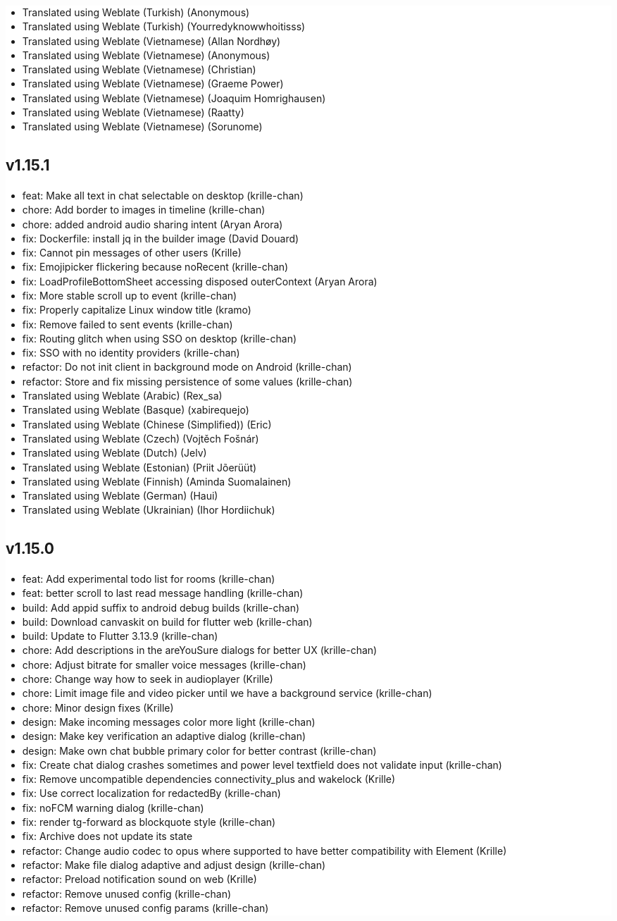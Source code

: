 - Translated using Weblate (Turkish) (Anonymous)
- Translated using Weblate (Turkish) (Yourredyknowwhoitisss)
- Translated using Weblate (Vietnamese) (Allan Nordhøy)
- Translated using Weblate (Vietnamese) (Anonymous)
- Translated using Weblate (Vietnamese) (Christian)
- Translated using Weblate (Vietnamese) (Graeme Power)
- Translated using Weblate (Vietnamese) (Joaquim Homrighausen)
- Translated using Weblate (Vietnamese) (Raatty)
- Translated using Weblate (Vietnamese) (Sorunome)

## v1.15.1
- feat: Make all text in chat selectable on desktop (krille-chan)
- chore: Add border to images in timeline (krille-chan)
- chore: added android audio sharing intent (Aryan Arora)
- fix: Dockerfile: install jq in the builder image (David Douard)
- fix: Cannot pin messages of other users (Krille)
- fix: Emojipicker flickering because noRecent (krille-chan)
- fix: LoadProfileBottomSheet accessing disposed outerContext (Aryan Arora)
- fix: More stable scroll up to event (krille-chan)
- fix: Properly capitalize Linux window title (kramo)
- fix: Remove failed to sent events (krille-chan)
- fix: Routing glitch when using SSO on desktop (krille-chan)
- fix: SSO with no identity providers (krille-chan)
- refactor: Do not init client in background mode on Android (krille-chan)
- refactor: Store and fix missing persistence of some values (krille-chan)
- Translated using Weblate (Arabic) (Rex_sa)
- Translated using Weblate (Basque) (xabirequejo)
- Translated using Weblate (Chinese (Simplified)) (Eric)
- Translated using Weblate (Czech) (Vojtěch Fošnár)
- Translated using Weblate (Dutch) (Jelv)
- Translated using Weblate (Estonian) (Priit Jõerüüt)
- Translated using Weblate (Finnish) (Aminda Suomalainen)
- Translated using Weblate (German) (Haui)
- Translated using Weblate (Ukrainian) (Ihor Hordiichuk)

## v1.15.0
- feat: Add experimental todo list for rooms (krille-chan)
- feat: better scroll to last read message handling (krille-chan)
- build: Add appid suffix to android debug builds (krille-chan)
- build: Download canvaskit on build for flutter web (krille-chan)
- build: Update to Flutter 3.13.9 (krille-chan)
- chore: Add descriptions in the areYouSure dialogs for better UX (krille-chan)
- chore: Adjust bitrate for smaller voice messages (krille-chan)
- chore: Change way how to seek in audioplayer (Krille)
- chore: Limit image file and video picker until we have a background service (krille-chan)
- chore: Minor design fixes (Krille)
- design: Make incoming messages color more light (krille-chan)
- design: Make key verification an adaptive dialog (krille-chan)
- design: Make own chat bubble primary color for better contrast (krille-chan)
- fix: Create chat dialog crashes sometimes and power level textfield does not validate input (krille-chan)
- fix: Remove uncompatible dependencies connectivity_plus and wakelock (Krille)
- fix: Use correct localization for redactedBy (krille-chan)
- fix: noFCM warning dialog (krille-chan)
- fix: render tg-forward as blockquote style (krille-chan)
- fix: Archive does not update its state
- refactor: Change audio codec to opus where supported to have better compatibility with Element (Krille)
- refactor: Make file dialog adaptive and adjust design (krille-chan)
- refactor: Preload notification sound on web (Krille)
- refactor: Remove unused config (krille-chan)
- refactor: Remove unused config params (krille-chan)